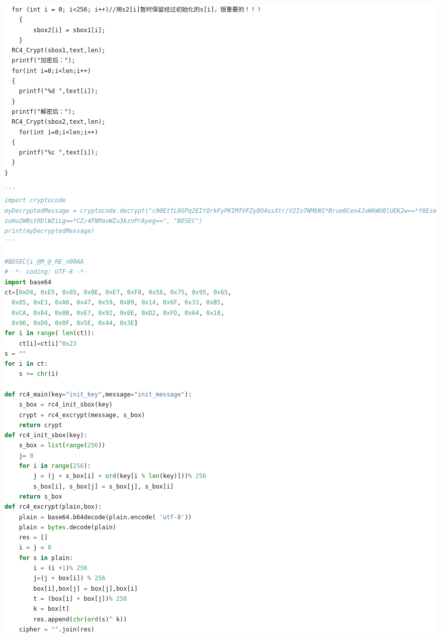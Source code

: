 ```
  for (int i = 0; i<256; i++)//用s2[i]暂时保留经过初始化的s[i]，很重要的！！！
    {
        sbox2[i] = sbox1[i];
    }
  RC4_Crypt(sbox1,text,len);
  printf("加密后：");
  for(int i=0;i<len;i++)
  {
  	printf("%d ",text[i]);
  } 
  printf("解密后：");
  RC4_Crypt(sbox2,text,len);
	for(int i=0;i<len;i++)
  {
  	printf("%c ",text[i]);
  } 
}
```

```python
'''
import cryptocode
myDecryptedMessage = cryptocode.decrypt("c00EtfL9GPq2EItQrkFyPKIMfVFZy0O4ssXtr/V2Io7NMbNS*Brue6Cex4JuWkWU0lUEK2w==*f8EsezuHu2WBstRDlWZiLg==*CZ/4FNMavWZu3kznPrAyeg==", "BDSEC")
print(myDecryptedMessage)
'''

#BDSEC{i_@M_@_RE_n00AA
# -*- coding: UTF-8 -*-
import base64
ct=[0xD8, 0xE5, 0x85, 0xBE, 0xE7, 0xF8, 0x58, 0x75, 0x95, 0x65,
  0x85, 0xE3, 0xA6, 0x47, 0x59, 0xB9, 0x14, 0x6F, 0x33, 0xB5,
  0xCA, 0x84, 0x0B, 0xE7, 0x92, 0x0E, 0xD2, 0xFD, 0x64, 0x18,
  0x96, 0xD0, 0x0F, 0x5E, 0x44, 0x3E]
for i in range( len(ct)):
	ct[i]=ct[i]^0x23
s = ""
for i in ct:
	s += chr(i)

def rc4_main(key="init_key",message="init_message"):
    s_box = rc4_init_sbox(key)
    crypt = rc4_excrypt(message, s_box)
    return crypt
def rc4_init_sbox(key):
    s_box = list(range(256))
    j= 0
    for i in range(256):
        j = (j + s_box[i] + ord(key[i % len(key)]))% 256
        s_box[i], s_box[j] = s_box[j], s_box[i]
    return s_box
def rc4_excrypt(plain,box):
    plain = base64.b64decode(plain.encode( 'utf-8'))
    plain = bytes.decode(plain)
    res = []
    i = j = 0
    for s in plain:
        i = (i +1)% 256
        j=(j + box[i]) % 256
        box[i],box[j] = box[j],box[i]
        t = (box[i] + box[j])% 256
        k = box[t]
        res.append(chr(ord(s)^ k))
    cipher = "".join(res)
```